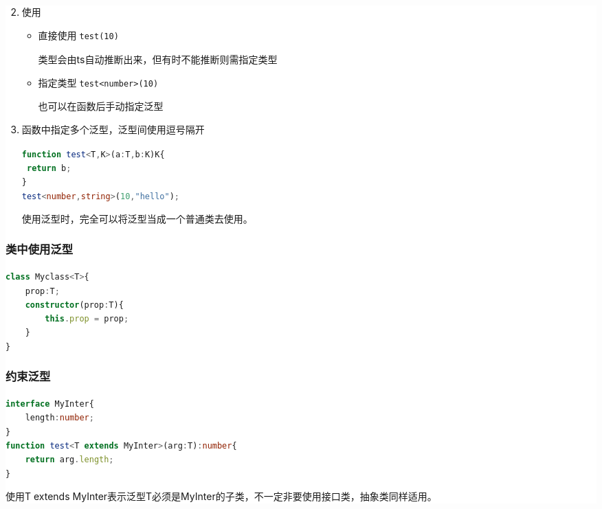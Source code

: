 2. 使用

   - 直接使用 `test(10)`

     类型会由ts自动推断出来，但有时不能推断则需指定类型

   - 指定类型 `test<number>(10)`

     也可以在函数后手动指定泛型

3. 函数中指定多个泛型，泛型间使用逗号隔开

   ```ts
   function test<T,K>(a:T,b:K)K{
   	return b;
   }
   test<number,string>(10,"hello");
   ```

   使用泛型时，完全可以将泛型当成一个普通类去使用。

### 类中使用泛型

```ts
class Myclass<T>{
	prop:T;
	constructor(prop:T){
		this.prop = prop;
	}
}
```

### 约束泛型

```ts
interface MyInter{
	length:number;
}
function test<T extends MyInter>(arg:T):number{
	return arg.length;
}
```

使用T extends MyInter表示泛型T必须是MyInter的子类，不一定非要使用接口类，抽象类同样适用。

